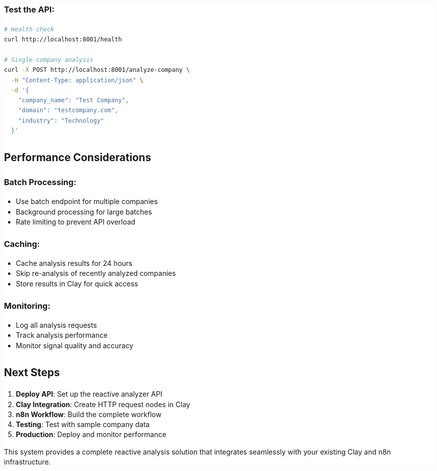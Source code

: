 ### **Test the API:**
```bash
# Health check
curl http://localhost:8001/health

# Single company analysis
curl -X POST http://localhost:8001/analyze-company \
  -H "Content-Type: application/json" \
  -d '{
    "company_name": "Test Company",
    "domain": "testcompany.com",
    "industry": "Technology"
  }'
```

## Performance Considerations

### **Batch Processing:**
- Use batch endpoint for multiple companies
- Background processing for large batches
- Rate limiting to prevent API overload

### **Caching:**
- Cache analysis results for 24 hours
- Skip re-analysis of recently analyzed companies
- Store results in Clay for quick access

### **Monitoring:**
- Log all analysis requests
- Track analysis performance
- Monitor signal quality and accuracy

## Next Steps

1. **Deploy API**: Set up the reactive analyzer API
2. **Clay Integration**: Create HTTP request nodes in Clay
3. **n8n Workflow**: Build the complete workflow
4. **Testing**: Test with sample company data
5. **Production**: Deploy and monitor performance

This system provides a complete reactive analysis solution that integrates seamlessly with your existing Clay and n8n infrastructure.
